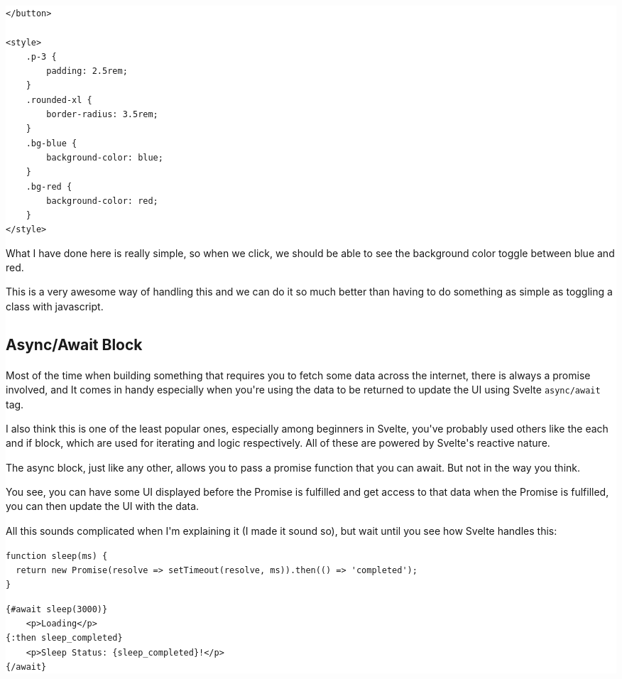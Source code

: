 ```svelte
</button>

<style>
	.p-3 {
		padding: 2.5rem;
	}
	.rounded-xl {
		border-radius: 3.5rem;
	}
	.bg-blue {
		background-color: blue;
	}
	.bg-red {
		background-color: red;
	}
</style>
```

What I have done here is really simple, so when we click, we should be able to see the background color toggle between blue and red.

This is a very awesome way of handling this and we can do it so much better than having to do something as simple as toggling a class with javascript.

## Async/Await Block

Most of the time when building something that requires you to fetch some data across the internet, there is always a promise involved, and It comes in handy especially when you're using the data to be returned to update the UI using Svelte `async/await` tag.

I also think this is one of the least popular ones, especially among beginners in Svelte, you've probably used others like the each and if block, which are used for iterating and logic respectively. All of these are powered by Svelte's reactive nature.

The async block, just like any other, allows you to pass a promise function that you can await. But not in the way you think.

You see, you can have some UI displayed before the Promise is fulfilled and get access to that data when the Promise is fulfilled, you can then update the UI with the data.

All this sounds complicated when I'm explaining it (I made it sound so), but wait until you see how Svelte handles this:

```svelte
function sleep(ms) {
  return new Promise(resolve => setTimeout(resolve, ms)).then(() => 'completed');
}
```

```svelte
{#await sleep(3000)}
	<p>Loading</p>
{:then sleep_completed}
	<p>Sleep Status: {sleep_completed}!</p>
{/await}
```

